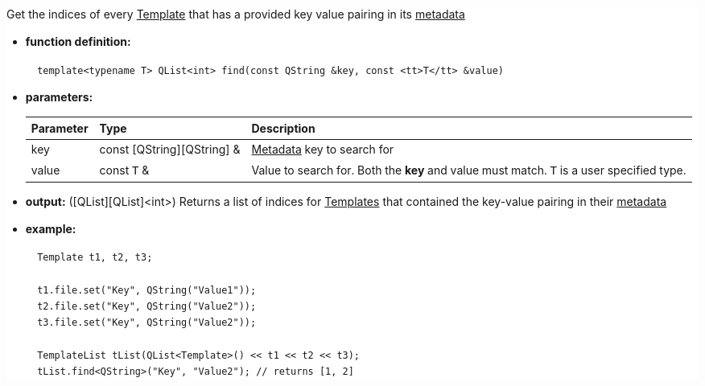 Get the indices of every [Template](../template/template.md) that has a provided key value pairing in its [metadata](../file/members.md#m_metadata)

* **function definition:**

        template<typename T> QList<int> find(const QString &key, const <tt>T</tt> &value)

* **parameters:**

    Parameter | Type | Description
    --- | --- | ---
    key | const [QString][QString] & | [Metadata](../file/members.md#m_metadata) key to search for
    value | const <tt>T</tt> & | Value to search for. Both the **key** and value must match. <tt>T</tt> is a user specified type.

* **output:** ([QList][QList]&lt;int&gt;) Returns a list of indices for [Templates](../template/template.md) that contained the key-value pairing in their [metadata](../file/members.md#m_metadata)
* **example:**

        Template t1, t2, t3;

        t1.file.set("Key", QString("Value1"));
        t2.file.set("Key", QString("Value2"));
        t3.file.set("Key", QString("Value2"));

        TemplateList tList(QList<Template>() << t1 << t2 << t3);
        tList.find<QString>("Key", "Value2"); // returns [1, 2]
